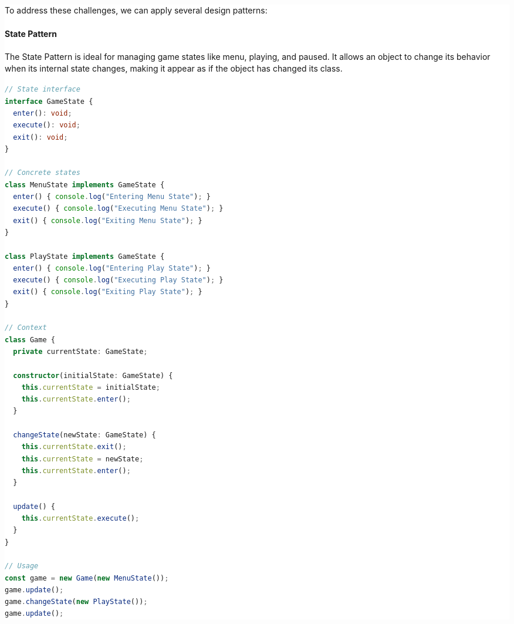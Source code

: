 To address these challenges, we can apply several design patterns:

#### State Pattern

The State Pattern is ideal for managing game states like menu, playing, and paused. It allows an object to change its behavior when its internal state changes, making it appear as if the object has changed its class.

```typescript
// State interface
interface GameState {
  enter(): void;
  execute(): void;
  exit(): void;
}

// Concrete states
class MenuState implements GameState {
  enter() { console.log("Entering Menu State"); }
  execute() { console.log("Executing Menu State"); }
  exit() { console.log("Exiting Menu State"); }
}

class PlayState implements GameState {
  enter() { console.log("Entering Play State"); }
  execute() { console.log("Executing Play State"); }
  exit() { console.log("Exiting Play State"); }
}

// Context
class Game {
  private currentState: GameState;

  constructor(initialState: GameState) {
    this.currentState = initialState;
    this.currentState.enter();
  }

  changeState(newState: GameState) {
    this.currentState.exit();
    this.currentState = newState;
    this.currentState.enter();
  }

  update() {
    this.currentState.execute();
  }
}

// Usage
const game = new Game(new MenuState());
game.update();
game.changeState(new PlayState());
game.update();
```

